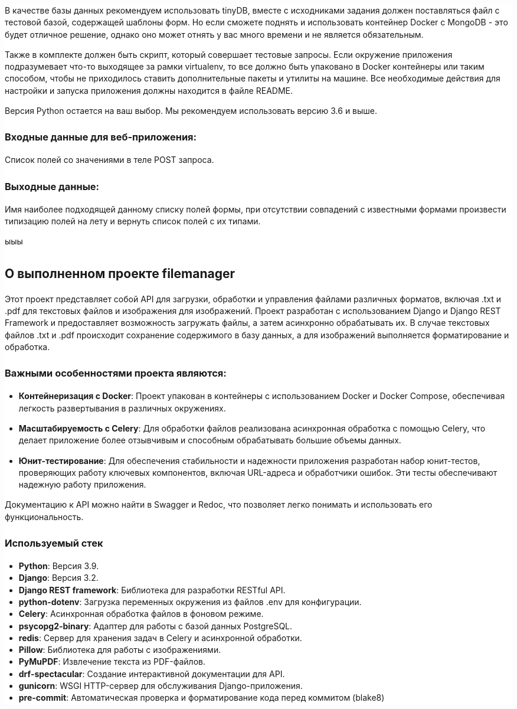 В качестве базы данных рекомендуем использовать tinyDB, вместе с исходниками задания должен поставляться файл с тестовой базой, содержащей шаблоны форм. Но если сможете поднять и использовать контейнер Docker с MongoDB - это будет отличное решение, однако оно может отнять у вас много времени и не является обязательным.

Также в комплекте должен быть скрипт, который совершает тестовые запросы. Если окружение приложения подразумевает что-то выходящее за рамки virtualenv, то все должно быть упаковано в Docker контейнеры или таким способом, чтобы не приходилось ставить дополнительные пакеты и утилиты на машине. Все необходимые действия для настройки и запуска приложения должны находится в файле README.

Версия Python остается на ваш выбор. Мы рекомендуем использовать версию 3.6 и выше.

### Входные данные для веб-приложения:

Список полей со значениями в теле POST запроса.

### Выходные данные:

Имя наиболее подходящей данному списку полей формы, при отсутствии совпадений с известными формами произвести типизацию полей на лету и вернуть список полей с их типами.

ыыы

## О выполненном проекте filemanager

Этот проект представляет собой API для загрузки, обработки и управления файлами различных форматов, включая .txt и .pdf для текстовых файлов и изображения для изображений. Проект разработан с использованием Django и Django REST Framework и предоставляет возможность загружать файлы, а затем асинхронно обрабатывать их. В случае текстовых файлов .txt и .pdf происходит сохранение содержимого в базу данных, а для изображений выполняется форматирование и обработка. 

### Важными особенностями проекта являются:

- **Контейнеризация с Docker**: Проект упакован в контейнеры с использованием Docker и Docker Compose, обеспечивая легкость развертывания в различных окружениях.

- **Масштабируемость с Celery**: Для обработки файлов реализована асинхронная обработка с помощью Celery, что делает приложение более отзывчивым и способным обрабатывать большие объемы данных.

- **Юнит-тестирование**: Для обеспечения стабильности и надежности приложения разработан набор юнит-тестов, проверяющих работу ключевых компонентов, включая URL-адреса и обработчики ошибок. Эти тесты обеспечивают надежную работу приложения.

Документацию к API можно найти в Swagger и Redoc, что позволяет легко понимать и использовать его функциональность.

### Используемый стек

- **Python**: Версия 3.9.
- **Django**: Версия 3.2.
- **Django REST framework**: Библиотека для разработки RESTful API.
- **python-dotenv**: Загрузка переменных окружения из файлов .env для конфигурации.
- **Celery**: Асинхронная обработка файлов в фоновом режиме.
- **psycopg2-binary**: Адаптер для работы с базой данных PostgreSQL.
- **redis**: Сервер для хранения задач в Celery и асинхронной обработки.
- **Pillow**: Библиотека для работы с изображениями.
- **PyMuPDF**: Извлечение текста из PDF-файлов.
- **drf-spectacular**: Создание интерактивной документации для API.
- **gunicorn**: WSGI HTTP-сервер для обслуживания Django-приложения.
- **pre-commit**: Автоматическая проверка и форматирование кода перед коммитом (blake8)
